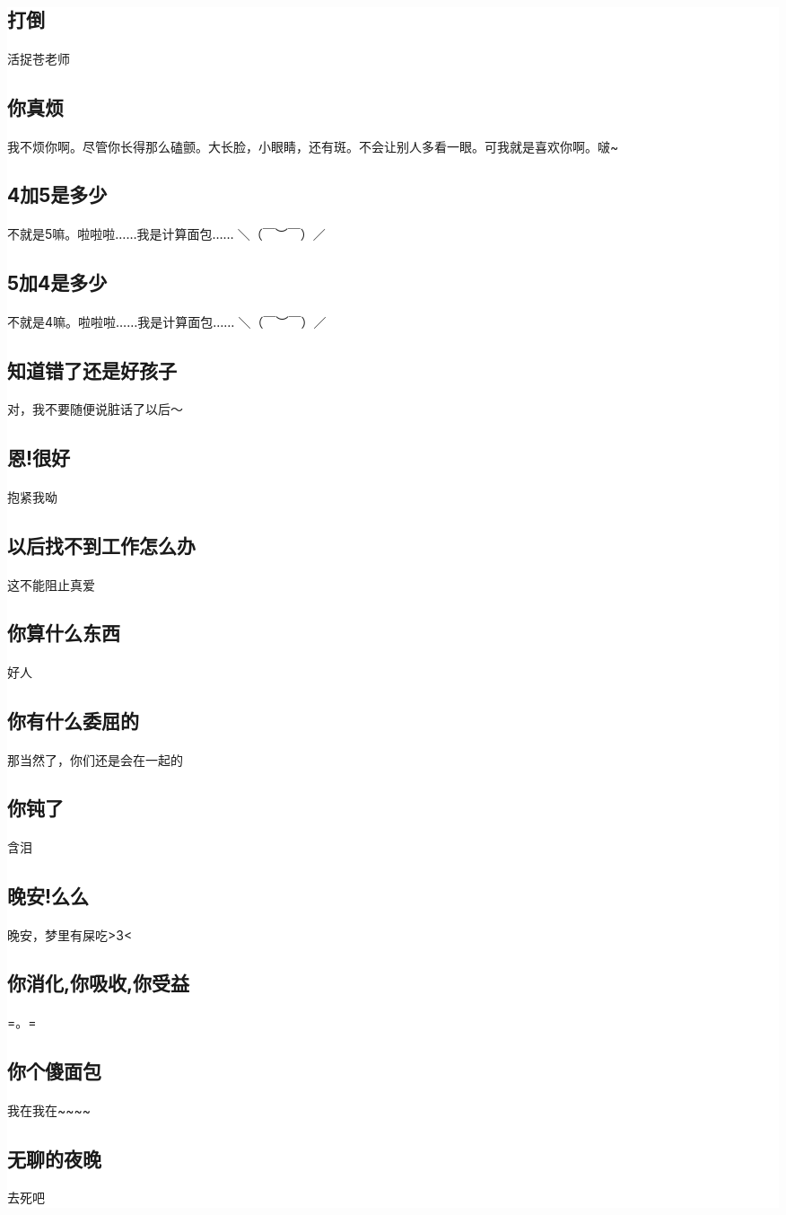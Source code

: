 ## 打倒
活捉苍老师

## 你真烦
我不烦你啊。尽管你长得那么磕颤。大长脸，小眼睛，还有斑。不会让别人多看一眼。可我就是喜欢你啊。啵~

## 4加5是多少
不就是5嘛。啦啦啦……我是计算面包…… ＼（￣︶￣）／

## 5加4是多少
不就是4嘛。啦啦啦……我是计算面包…… ＼（￣︶￣）／

## 知道错了还是好孩子
对，我不要随便说脏话了以后〜

## 恩!很好
抱紧我呦

## 以后找不到工作怎么办
这不能阻止真爱

## 你算什么东西
好人

## 你有什么委屈的
那当然了，你们还是会在一起的

## 你钝了
含泪

## 晚安!么么
晚安，梦里有屎吃>3<

## 你消化,你吸收,你受益
=。=

## 你个傻面包
我在我在~~~~

## 无聊的夜晚
去死吧

